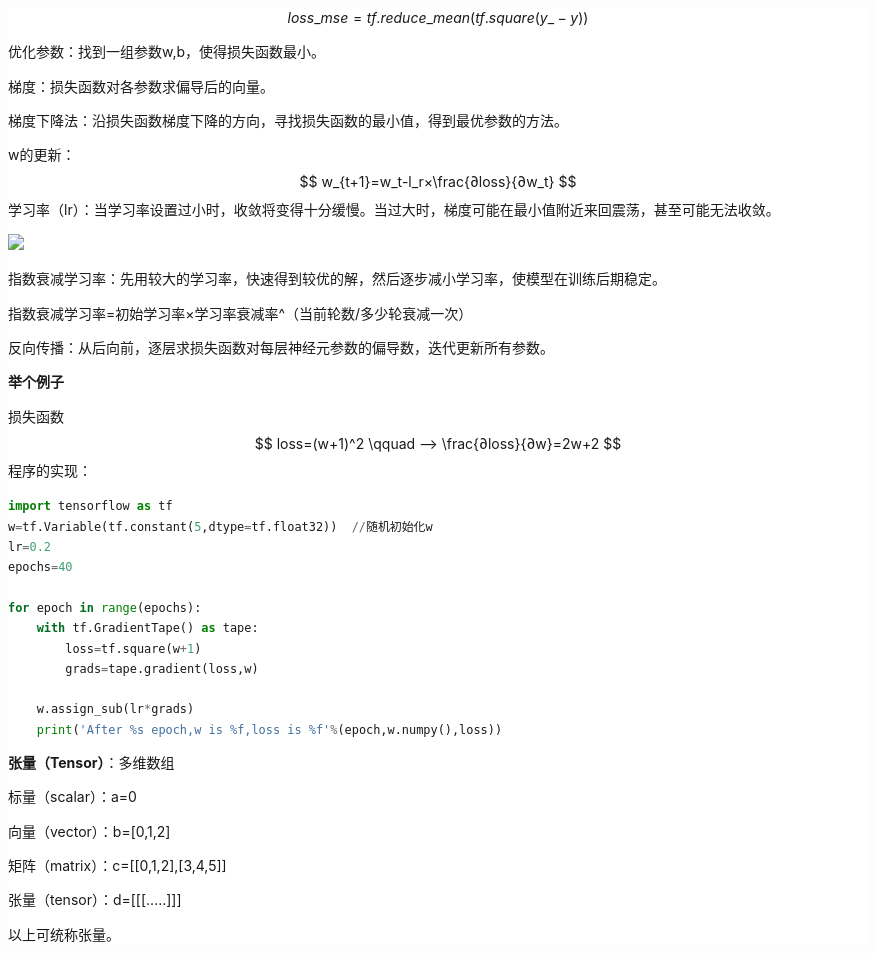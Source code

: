 $$
loss\_mse=tf.reduce\_mean(tf.square(y\_-y))
$$

优化参数：找到一组参数w,b，使得损失函数最小。

梯度：损失函数对各参数求偏导后的向量。

梯度下降法：沿损失函数梯度下降的方向，寻找损失函数的最小值，得到最优参数的方法。

w的更新：
$$
w_{t+1}=w_t-l_r×\frac{∂loss}{∂w_t}
$$
学习率（lr）：当学习率设置过小时，收敛将变得十分缓慢。当过大时，梯度可能在最小值附近来回震荡，甚至可能无法收敛。

![](https://image--1.oss-cn-shenzhen.aliyuncs.com/image-20200605025338012.png)

指数衰减学习率：先用较大的学习率，快速得到较优的解，然后逐步减小学习率，使模型在训练后期稳定。

指数衰减学习率=初始学习率×学习率衰减率^（当前轮数/多少轮衰减一次）

反向传播：从后向前，逐层求损失函数对每层神经元参数的偏导数，迭代更新所有参数。

**举个例子**

损失函数 
$$
loss=(w+1)^2  \qquad ——>
\frac{∂loss}{∂w}=2w+2
$$
程序的实现：

```python
import tensorflow as tf
w=tf.Variable(tf.constant(5,dtype=tf.float32))  //随机初始化w
lr=0.2
epochs=40

for epoch in range(epochs):
    with tf.GradientTape() as tape:
        loss=tf.square(w+1)
        grads=tape.gradient(loss,w)

    w.assign_sub(lr*grads)
    print('After %s epoch,w is %f,loss is %f'%(epoch,w.numpy(),loss))
```

**张量（Tensor）**：多维数组

标量（scalar）：a=0

向量（vector）：b=[0,1,2]

矩阵（matrix）：c=[[0,1,2],[3,4,5]]

张量（tensor）：d=[[[.....]]]

以上可统称张量。
